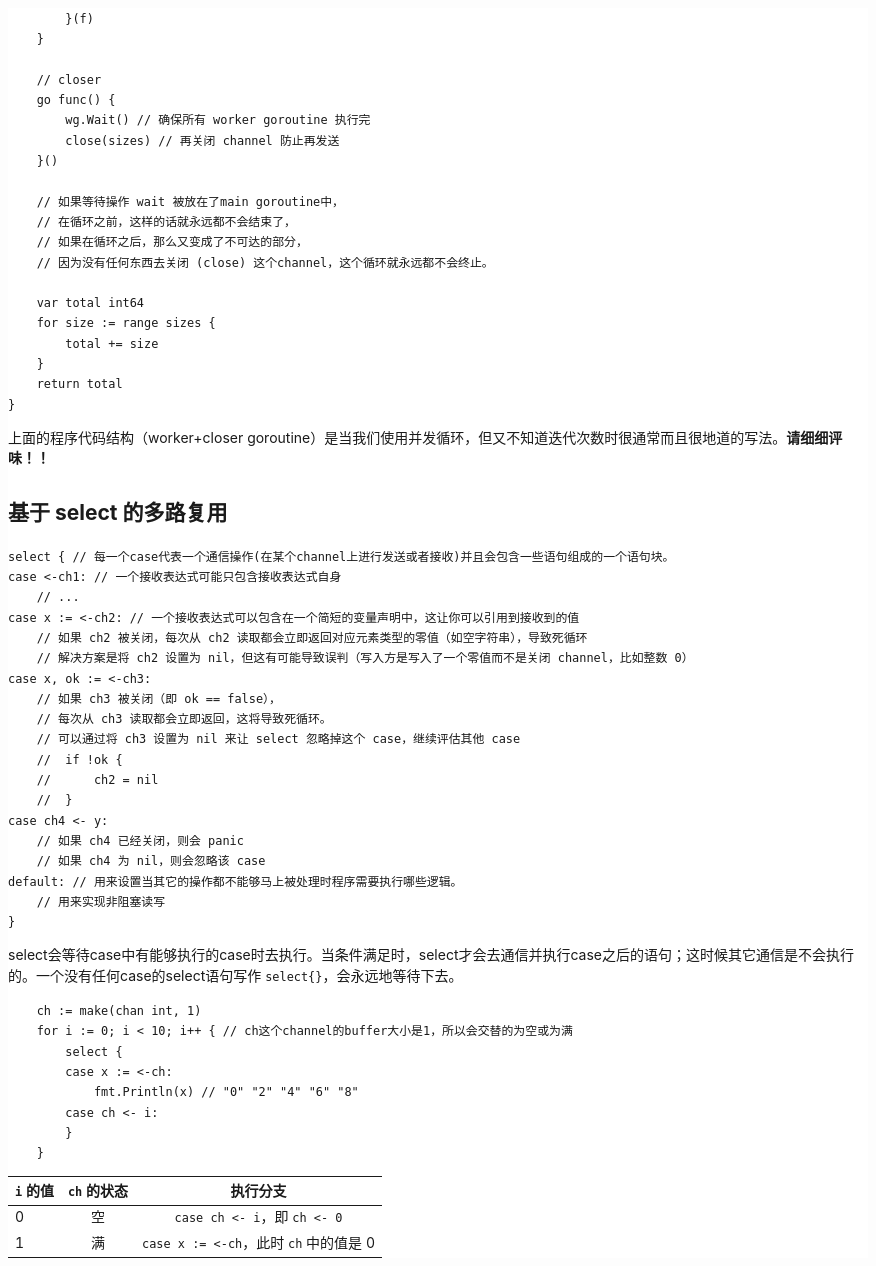 ```golang
		}(f)
	}

	// closer
	go func() {
		wg.Wait() // 确保所有 worker goroutine 执行完
		close(sizes) // 再关闭 channel 防止再发送
	}()

    // 如果等待操作 wait 被放在了main goroutine中，
    // 在循环之前，这样的话就永远都不会结束了，
    // 如果在循环之后，那么又变成了不可达的部分，
    // 因为没有任何东西去关闭 (close) 这个channel，这个循环就永远都不会终止。

	var total int64
	for size := range sizes {
		total += size
	}
	return total
}
```
上面的程序代码结构（worker+closer goroutine）是当我们使用并发循环，但又不知道迭代次数时很通常而且很地道的写法。**请细细评味！！**

## 基于 select 的多路复用
```golang
select { // 每一个case代表一个通信操作(在某个channel上进行发送或者接收)并且会包含一些语句组成的一个语句块。
case <-ch1: // 一个接收表达式可能只包含接收表达式自身
    // ...
case x := <-ch2: // 一个接收表达式可以包含在一个简短的变量声明中，这让你可以引用到接收到的值
    // 如果 ch2 被关闭，每次从 ch2 读取都会立即返回对应元素类型的零值（如空字符串），导致死循环
    // 解决方案是将 ch2 设置为 nil，但这有可能导致误判（写入方是写入了一个零值而不是关闭 channel，比如整数 0）
case x, ok := <-ch3:
    // 如果 ch3 被关闭（即 ok == false），
    // 每次从 ch3 读取都会立即返回，这将导致死循环。
    // 可以通过将 ch3 设置为 nil 来让 select 忽略掉这个 case，继续评估其他 case
    //  if !ok {
    //      ch2 = nil
    //  }
case ch4 <- y:
    // 如果 ch4 已经关闭，则会 panic
    // 如果 ch4 为 nil，则会忽略该 case
default: // 用来设置当其它的操作都不能够马上被处理时程序需要执行哪些逻辑。
    // 用来实现非阻塞读写
}
```
select会等待case中有能够执行的case时去执行。当条件满足时，select才会去通信并执行case之后的语句；这时候其它通信是不会执行的。一个没有任何case的select语句写作 `select{}`，会永远地等待下去。

```golang
	ch := make(chan int, 1)
	for i := 0; i < 10; i++ { // ch这个channel的buffer大小是1，所以会交替的为空或为满
		select {
		case x := <-ch:
			fmt.Println(x) // "0" "2" "4" "6" "8"
		case ch <- i:
		}
	}
```
| `i` 的值 | `ch` 的状态 | 执行分支 |
| ---------- | :-----------:  | :-----------: |
| 0 | 空 | `case ch <- i`，即 `ch <- 0` |
| 1 | 满 | `case x := <-ch`，此时 `ch` 中的值是 0 |